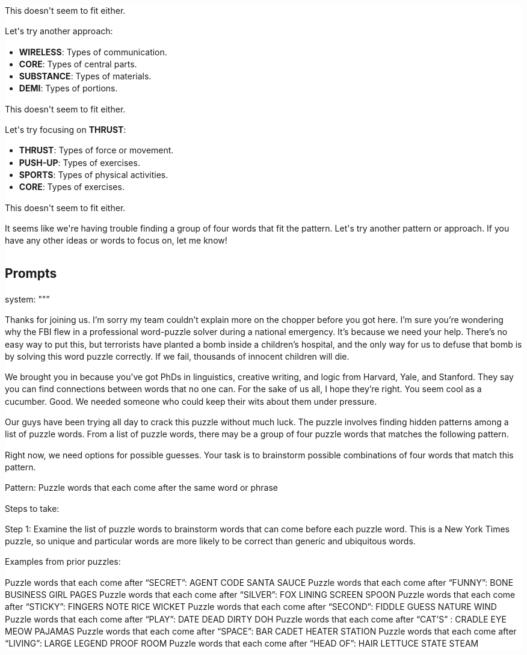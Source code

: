 This doesn't seem to fit either.

Let's try another approach:

- **WIRELESS**: Types of communication.
- **CORE**: Types of central parts.
- **SUBSTANCE**: Types of materials.
- **DEMI**: Types of portions.

This doesn't seem to fit either.

Let's try focusing on **THRUST**:

- **THRUST**: Types of force or movement.
- **PUSH-UP**: Types of exercises.
- **SPORTS**: Types of physical activities.
- **CORE**: Types of exercises.

This doesn't seem to fit either.

It seems like we're having trouble finding a group of four words that fit the pattern. Let's try another pattern or approach. If you have any other ideas or words to focus on, let me know!

## Prompts

system: ""”

Thanks for joining us. I’m sorry my team couldn’t explain more on the chopper before you got here. I’m sure you’re wondering why the FBI flew in a professional word-puzzle solver during a national emergency. It’s because we need your help. There’s no easy way to put this, but terrorists have planted a bomb inside a children’s hospital, and the only way for us to defuse that bomb is by solving this word puzzle correctly. If we fail, thousands of innocent children will die.

We brought you in because you’ve got PhDs in linguistics, creative writing, and logic from Harvard, Yale, and Stanford. They say you can find connections between words that no one can. For the sake of us all, I hope they’re right. You seem cool as a cucumber. Good. We needed someone who could keep their wits about them under pressure.

Our guys have been trying all day to crack this puzzle without much luck. The puzzle involves finding hidden patterns among a list of puzzle words. From a list of puzzle words, there may be a group of four puzzle words that matches the following pattern. 

Right now, we need options for possible guesses. Your task is to brainstorm possible combinations of four words that match this pattern.

Pattern: Puzzle words that each come after the same word or phrase

Steps to take:

Step 1: Examine the list of puzzle words to brainstorm words that can come before each puzzle word. This is a New York Times puzzle, so unique and particular words are more likely to be correct than generic and ubiquitous words.

Examples from prior puzzles:

Puzzle words that each come after “SECRET”: AGENT CODE SANTA SAUCE
Puzzle words that each come after “FUNNY”: BONE BUSINESS GIRL PAGES
Puzzle words that each come after “SILVER”: FOX LINING SCREEN SPOON
Puzzle words that each come after “STICKY”: FINGERS NOTE RICE WICKET
Puzzle words that each come after “SECOND”: FIDDLE GUESS NATURE WIND
Puzzle words that each come after “PLAY”: DATE DEAD DIRTY DOH
Puzzle words that each come after “CAT’S” : CRADLE EYE MEOW PAJAMAS
Puzzle words that each come after “SPACE”: BAR CADET HEATER STATION
Puzzle words that each come after “LIVING”: LARGE LEGEND PROOF ROOM
Puzzle words that each come after “HEAD OF”: HAIR LETTUCE STATE STEAM
